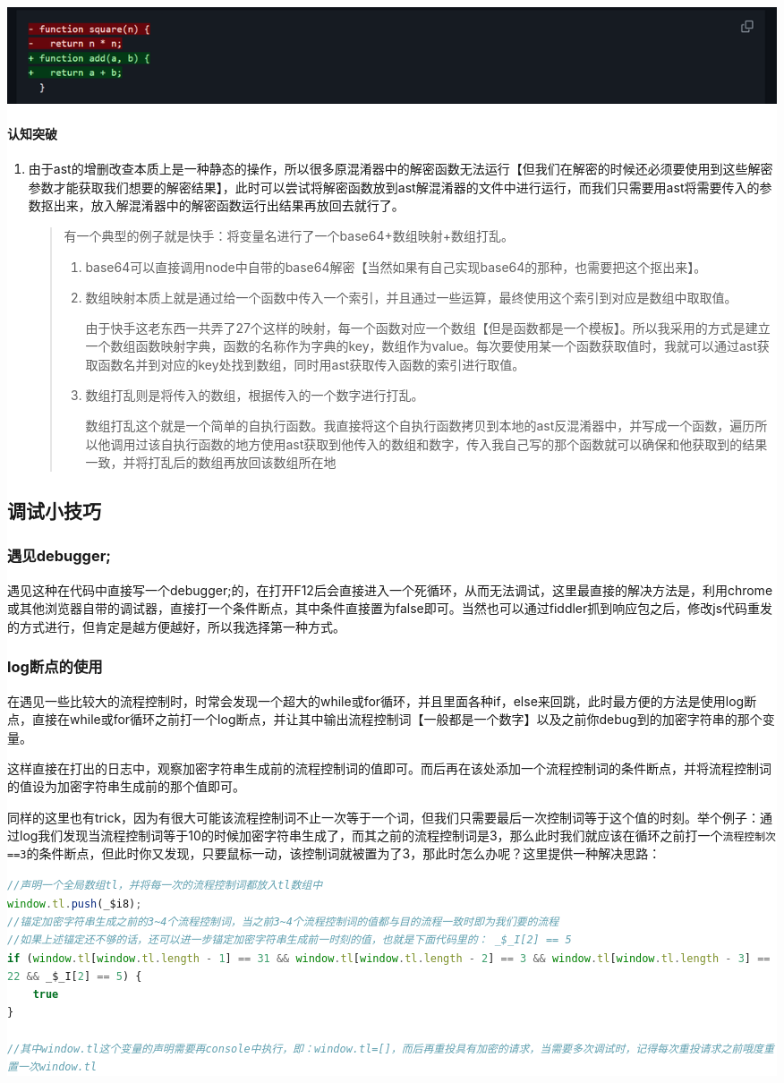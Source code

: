 ![image-20240515152813034](JS逆向概述.assets/image-20240515152813034.png)



#### 认知突破

1. 由于ast的增删改查本质上是一种静态的操作，所以很多原混淆器中的解密函数无法运行【但我们在解密的时候还必须要使用到这些解密参数才能获取我们想要的解密结果】，此时可以尝试将解密函数放到ast解混淆器的文件中进行运行，而我们只需要用ast将需要传入的参数抠出来，放入解混淆器中的解密函数运行出结果再放回去就行了。

   > 有一个典型的例子就是快手：将变量名进行了一个base64+数组映射+数组打乱。
   >
   > 1. base64可以直接调用node中自带的base64解密【当然如果有自己实现base64的那种，也需要把这个抠出来】。
   >
   > 2. 数组映射本质上就是通过给一个函数中传入一个索引，并且通过一些运算，最终使用这个索引到对应是数组中取取值。
   >
   >    由于快手这老东西一共弄了27个这样的映射，每一个函数对应一个数组【但是函数都是一个模板】。所以我采用的方式是建立一个数组函数映射字典，函数的名称作为字典的key，数组作为value。每次要使用某一个函数获取值时，我就可以通过ast获取函数名并到对应的key处找到数组，同时用ast获取传入函数的索引进行取值。
   >
   > 3. 数组打乱则是将传入的数组，根据传入的一个数字进行打乱。
   >
   >    数组打乱这个就是一个简单的自执行函数。我直接将这个自执行函数拷贝到本地的ast反混淆器中，并写成一个函数，遍历所以他调用过该自执行函数的地方使用ast获取到他传入的数组和数字，传入我自己写的那个函数就可以确保和他获取到的结果一致，并将打乱后的数组再放回该数组所在地





## 调试小技巧

### 遇见debugger;

​	遇见这种在代码中直接写一个debugger;的，在打开F12后会直接进入一个死循环，从而无法调试，这里最直接的解决方法是，利用chrome或其他浏览器自带的调试器，直接打一个条件断点，其中条件直接置为false即可。当然也可以通过fiddler抓到响应包之后，修改js代码重发的方式进行，但肯定是越方便越好，所以我选择第一种方式。

### log断点的使用

​	在遇见一些比较大的流程控制时，时常会发现一个超大的while或for循环，并且里面各种if，else来回跳，此时最方便的方法是使用log断点，直接在while或for循环之前打一个log断点，并让其中输出流程控制词【一般都是一个数字】以及之前你debug到的加密字符串的那个变量。

​	这样直接在打出的日志中，观察加密字符串生成前的流程控制词的值即可。而后再在该处添加一个流程控制词的条件断点，并将流程控制词的值设为加密字符串生成前的那个值即可。

​	同样的这里也有trick，因为有很大可能该流程控制词不止一次等于一个词，但我们只需要最后一次控制词等于这个值的时刻。举个例子：通过log我们发现当流程控制词等于10的时候加密字符串生成了，而其之前的流程控制词是3，那么此时我们就应该在循环之前打一个`流程控制次==3`的条件断点，但此时你又发现，只要鼠标一动，该控制词就被置为了3，那此时怎么办呢？这里提供一种解决思路：

```js
//声明一个全局数组tl，并将每一次的流程控制词都放入tl数组中
window.tl.push(_$i8);
//锚定加密字符串生成之前的3~4个流程控制词，当之前3~4个流程控制词的值都与目的流程一致时即为我们要的流程
//如果上述锚定还不够的话，还可以进一步锚定加密字符串生成前一时刻的值，也就是下面代码里的： _$_I[2] == 5
if (window.tl[window.tl.length - 1] == 31 && window.tl[window.tl.length - 2] == 3 && window.tl[window.tl.length - 3] == 22 && _$_I[2] == 5) {
    true
}

//其中window.tl这个变量的声明需要再console中执行，即：window.tl=[]，而后再重投具有加密的请求，当需要多次调试时，记得每次重投请求之前哦度重置一次window.tl
```
